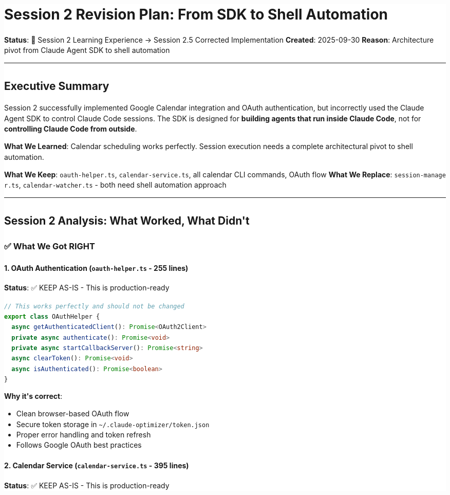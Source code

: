 # Session 2 Revision Plan: From SDK to Shell Automation

**Status**: 🔄 Session 2 Learning Experience → Session 2.5 Corrected Implementation
**Created**: 2025-09-30
**Reason**: Architecture pivot from Claude Agent SDK to shell automation

---

## Executive Summary

Session 2 successfully implemented Google Calendar integration and OAuth authentication, but incorrectly used the Claude Agent SDK to control Claude Code sessions. The SDK is designed for **building agents that run inside Claude Code**, not for **controlling Claude Code from outside**.

**What We Learned**: Calendar scheduling works perfectly. Session execution needs a complete architectural pivot to shell automation.

**What We Keep**: `oauth-helper.ts`, `calendar-service.ts`, all calendar CLI commands, OAuth flow
**What We Replace**: `session-manager.ts`, `calendar-watcher.ts` - both need shell automation approach

---

## Session 2 Analysis: What Worked, What Didn't

### ✅ What We Got RIGHT

#### 1. OAuth Authentication (`oauth-helper.ts` - 255 lines)
**Status**: ✅ KEEP AS-IS - This is production-ready

```typescript
// This works perfectly and should not be changed
export class OAuthHelper {
  async getAuthenticatedClient(): Promise<OAuth2Client>
  private async authenticate(): Promise<void>
  private async startCallbackServer(): Promise<string>
  async clearToken(): Promise<void>
  async isAuthenticated(): Promise<boolean>
}
```

**Why it's correct**:
- Clean browser-based OAuth flow
- Secure token storage in `~/.claude-optimizer/token.json`
- Proper error handling and token refresh
- Follows Google OAuth best practices

#### 2. Calendar Service (`calendar-service.ts` - 395 lines)
**Status**: ✅ KEEP AS-IS - This is production-ready
